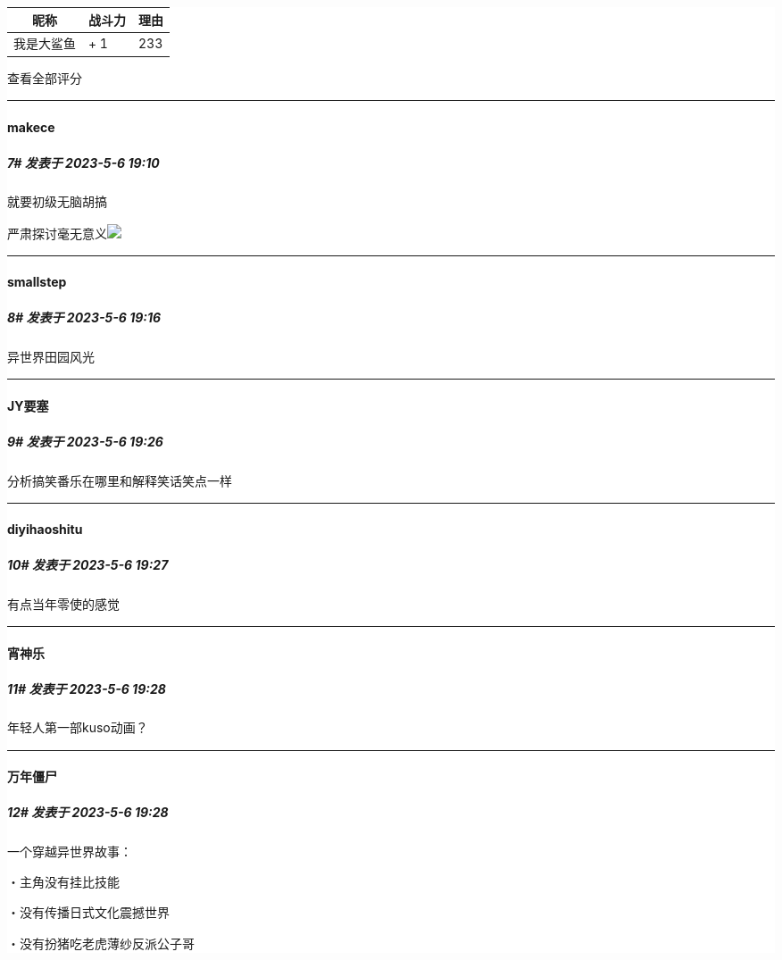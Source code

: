 |昵称|战斗力|理由|
|----|---|---|
| 我是大鲨鱼| + 1|233|

查看全部评分

*****

####  makece  
##### 7#       发表于 2023-5-6 19:10

就要初级无脑胡搞

严肃探讨毫无意义<img src="https://static.saraba1st.com/image/smiley/face2017/003.png" referrerpolicy="no-referrer">

*****

####  smallstep  
##### 8#       发表于 2023-5-6 19:16

异世界田园风光

*****

####  JY要塞  
##### 9#       发表于 2023-5-6 19:26

分析搞笑番乐在哪里和解释笑话笑点一样

*****

####  diyihaoshitu  
##### 10#       发表于 2023-5-6 19:27

有点当年零使的感觉

*****

####  宵神乐  
##### 11#       发表于 2023-5-6 19:28

年轻人第一部kuso动画？

*****

####  万年僵尸  
##### 12#       发表于 2023-5-6 19:28

一个穿越异世界故事：

・主角没有挂比技能

・没有传播日式文化震撼世界

・没有扮猪吃老虎薄纱反派公子哥
